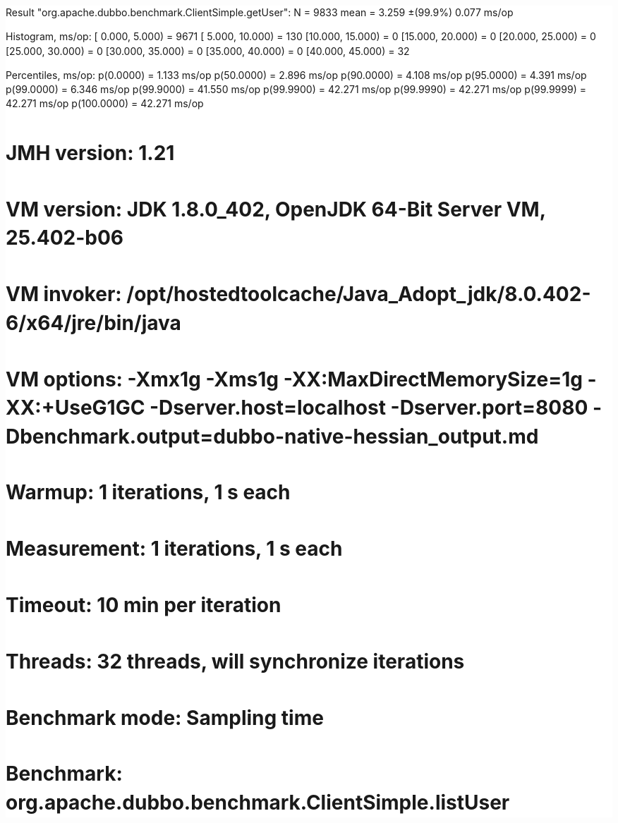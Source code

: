 Result "org.apache.dubbo.benchmark.ClientSimple.getUser":
  N = 9833
  mean =      3.259 ±(99.9%) 0.077 ms/op

  Histogram, ms/op:
    [ 0.000,  5.000) = 9671 
    [ 5.000, 10.000) = 130 
    [10.000, 15.000) = 0 
    [15.000, 20.000) = 0 
    [20.000, 25.000) = 0 
    [25.000, 30.000) = 0 
    [30.000, 35.000) = 0 
    [35.000, 40.000) = 0 
    [40.000, 45.000) = 32 

  Percentiles, ms/op:
      p(0.0000) =      1.133 ms/op
     p(50.0000) =      2.896 ms/op
     p(90.0000) =      4.108 ms/op
     p(95.0000) =      4.391 ms/op
     p(99.0000) =      6.346 ms/op
     p(99.9000) =     41.550 ms/op
     p(99.9900) =     42.271 ms/op
     p(99.9990) =     42.271 ms/op
     p(99.9999) =     42.271 ms/op
    p(100.0000) =     42.271 ms/op


# JMH version: 1.21
# VM version: JDK 1.8.0_402, OpenJDK 64-Bit Server VM, 25.402-b06
# VM invoker: /opt/hostedtoolcache/Java_Adopt_jdk/8.0.402-6/x64/jre/bin/java
# VM options: -Xmx1g -Xms1g -XX:MaxDirectMemorySize=1g -XX:+UseG1GC -Dserver.host=localhost -Dserver.port=8080 -Dbenchmark.output=dubbo-native-hessian_output.md
# Warmup: 1 iterations, 1 s each
# Measurement: 1 iterations, 1 s each
# Timeout: 10 min per iteration
# Threads: 32 threads, will synchronize iterations
# Benchmark mode: Sampling time
# Benchmark: org.apache.dubbo.benchmark.ClientSimple.listUser
